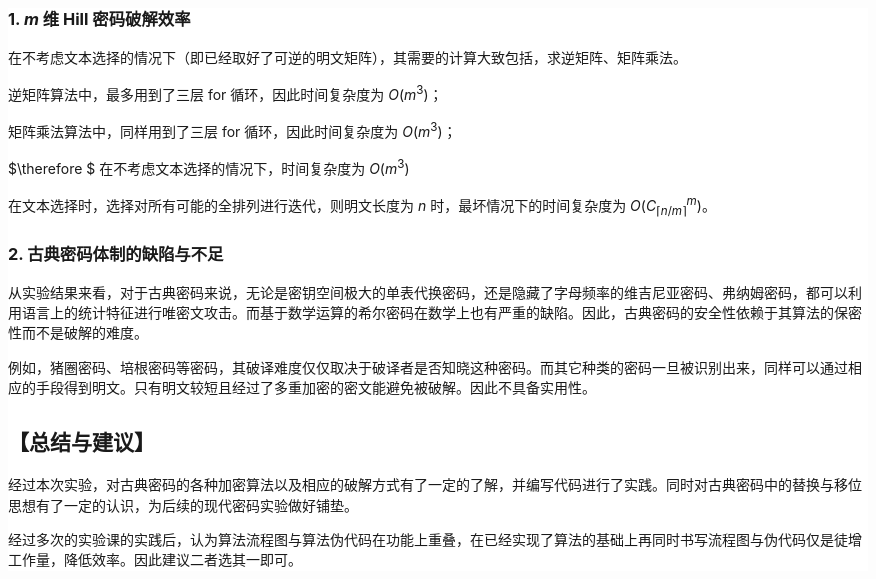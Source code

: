 ### 1. $m$ 维 Hill 密码破解效率

在不考虑文本选择的情况下（即已经取好了可逆的明文矩阵），其需要的计算大致包括，求逆矩阵、矩阵乘法。

逆矩阵算法中，最多用到了三层 for 循环，因此时间复杂度为 $O(m^3)$；

矩阵乘法算法中，同样用到了三层 for 循环，因此时间复杂度为 $O(m^3)$；

$\therefore $ 在不考虑文本选择的情况下，时间复杂度为 $O(m^3)$

在文本选择时，选择对所有可能的全排列进行迭代，则明文长度为 $n$ 时，最坏情况下的时间复杂度为 $O(C_{\lceil n/m\rceil}^m)$。

### 2. 古典密码体制的缺陷与不足

从实验结果来看，对于古典密码来说，无论是密钥空间极大的单表代换密码，还是隐藏了字母频率的维吉尼亚密码、弗纳姆密码，都可以利用语言上的统计特征进行唯密文攻击。而基于数学运算的希尔密码在数学上也有严重的缺陷。因此，古典密码的安全性依赖于其算法的保密性而不是破解的难度。

例如，猪圈密码、培根密码等密码，其破译难度仅仅取决于破译者是否知晓这种密码。而其它种类的密码一旦被识别出来，同样可以通过相应的手段得到明文。只有明文较短且经过了多重加密的密文能避免被破解。因此不具备实用性。

## 【总结与建议】

经过本次实验，对古典密码的各种加密算法以及相应的破解方式有了一定的了解，并编写代码进行了实践。同时对古典密码中的替换与移位思想有了一定的认识，为后续的现代密码实验做好铺垫。

经过多次的实验课的实践后，认为算法流程图与算法伪代码在功能上重叠，在已经实现了算法的基础上再同时书写流程图与伪代码仅是徒增工作量，降低效率。因此建议二者选其一即可。